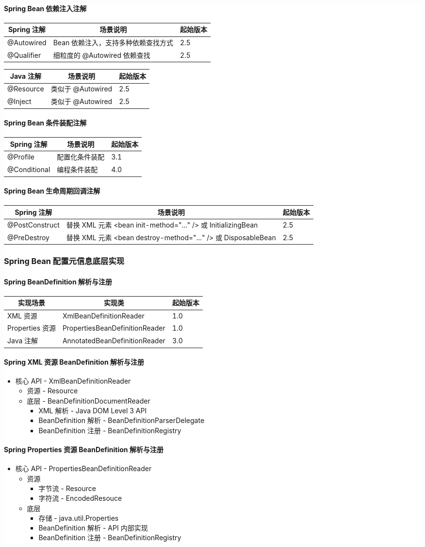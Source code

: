 #### Spring Bean 依赖注入注解
| Spring 注解 | 场景说明                            | 起始版本 |
| ----------- | ----------------------------------- | -------- |
| @Autowired  | Bean 依赖注入，支持多种依赖查找方式 | 2.5      |
| @Qualifier  | 细粒度的 @Autowired 依赖查找        | 2.5      |

| Java 注解 | 场景说明          | 起始版本 |
| --------- | ----------------- | -------- |
| @Resource | 类似于 @Autowired | 2.5      |
| @Inject   | 类似于 @Autowired | 2.5      |

#### Spring Bean 条件装配注解
| Spring 注解  | 场景说明       | 起始版本 |
| ------------ | -------------- | -------- |
| @Profile     | 配置化条件装配 | 3.1      |
| @Conditional | 编程条件装配   | 4.0      |

#### Spring Bean 生命周期回调注解
| Spring 注解    | 场景说明                                                         | 起始版本 |
| -------------- | ---------------------------------------------------------------- | -------- |
| @PostConstruct | 替换 XML 元素 \<bean init-method="..." \/\> 或 InitializingBean  | 2.5      |
| @PreDestroy    | 替换 XML 元素 \<bean destroy-method="..." \/\> 或 DisposableBean | 2.5      |

### Spring Bean 配置元信息底层实现
#### Spring BeanDefinition 解析与注册
| 实现场景        | 实现类                         | 起始版本 |
| --------------- | ------------------------------ | -------- |
| XML 资源        | XmlBeanDefinitionReader        | 1.0      |
| Properties 资源 | PropertiesBeanDefinitionReader | 1.0      |
| Java 注解       | AnnotatedBeanDefinitionReader  | 3.0      |

#### Spring XML 资源 BeanDefinition 解析与注册
- 核心 API - XmlBeanDefinitionReader
  - 资源 - Resource
  - 底层 - BeanDefinitionDocumentReader
    - XML 解析 - Java DOM Level 3 API
    - BeanDefinition 解析 - BeanDefinitionParserDelegate
    - BeanDefinition 注册 - BeanDefinitionRegistry

#### Spring Properties 资源 BeanDefinition 解析与注册
- 核心 API - PropertiesBeanDefinitionReader
  - 资源
    - 字节流 - Resource
    - 字符流 - EncodedResouce
  - 底层
    - 存储 - java.util.Properties
    - BeanDefinition 解析 - API 内部实现
    - BeanDefinition 注册 - BeanDefinitionRegistry
